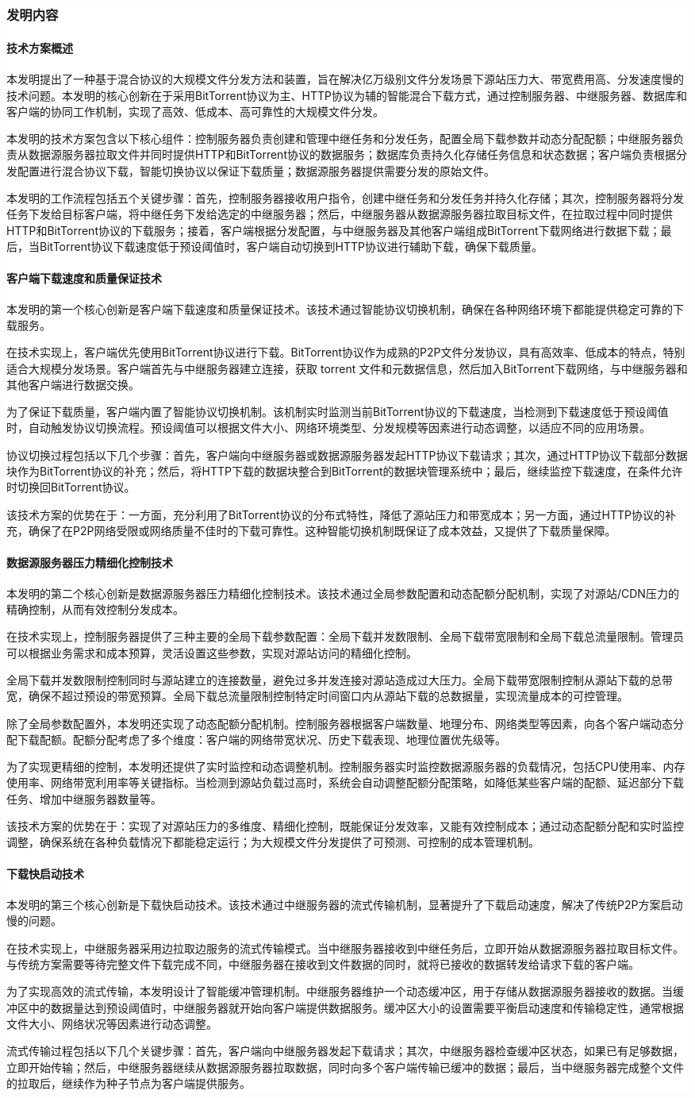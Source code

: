 ### 发明内容

#### 技术方案概述

本发明提出了一种基于混合协议的大规模文件分发方法和装置，旨在解决亿万级别文件分发场景下源站压力大、带宽费用高、分发速度慢的技术问题。本发明的核心创新在于采用BitTorrent协议为主、HTTP协议为辅的智能混合下载方式，通过控制服务器、中继服务器、数据库和客户端的协同工作机制，实现了高效、低成本、高可靠性的大规模文件分发。

本发明的技术方案包含以下核心组件：控制服务器负责创建和管理中继任务和分发任务，配置全局下载参数并动态分配配额；中继服务器负责从数据源服务器拉取文件并同时提供HTTP和BitTorrent协议的数据服务；数据库负责持久化存储任务信息和状态数据；客户端负责根据分发配置进行混合协议下载，智能切换协议以保证下载质量；数据源服务器提供需要分发的原始文件。

本发明的工作流程包括五个关键步骤：首先，控制服务器接收用户指令，创建中继任务和分发任务并持久化存储；其次，控制服务器将分发任务下发给目标客户端，将中继任务下发给选定的中继服务器；然后，中继服务器从数据源服务器拉取目标文件，在拉取过程中同时提供HTTP和BitTorrent协议的下载服务；接着，客户端根据分发配置，与中继服务器及其他客户端组成BitTorrent下载网络进行数据下载；最后，当BitTorrent协议下载速度低于预设阈值时，客户端自动切换到HTTP协议进行辅助下载，确保下载质量。

#### 客户端下载速度和质量保证技术

本发明的第一个核心创新是客户端下载速度和质量保证技术。该技术通过智能协议切换机制，确保在各种网络环境下都能提供稳定可靠的下载服务。

在技术实现上，客户端优先使用BitTorrent协议进行下载。BitTorrent协议作为成熟的P2P文件分发协议，具有高效率、低成本的特点，特别适合大规模分发场景。客户端首先与中继服务器建立连接，获取 torrent 文件和元数据信息，然后加入BitTorrent下载网络，与中继服务器和其他客户端进行数据交换。

为了保证下载质量，客户端内置了智能协议切换机制。该机制实时监测当前BitTorrent协议的下载速度，当检测到下载速度低于预设阈值时，自动触发协议切换流程。预设阈值可以根据文件大小、网络环境类型、分发规模等因素进行动态调整，以适应不同的应用场景。

协议切换过程包括以下几个步骤：首先，客户端向中继服务器或数据源服务器发起HTTP协议下载请求；其次，通过HTTP协议下载部分数据块作为BitTorrent协议的补充；然后，将HTTP下载的数据块整合到BitTorrent的数据块管理系统中；最后，继续监控下载速度，在条件允许时切换回BitTorrent协议。

该技术方案的优势在于：一方面，充分利用了BitTorrent协议的分布式特性，降低了源站压力和带宽成本；另一方面，通过HTTP协议的补充，确保了在P2P网络受限或网络质量不佳时的下载可靠性。这种智能切换机制既保证了成本效益，又提供了下载质量保障。

#### 数据源服务器压力精细化控制技术

本发明的第二个核心创新是数据源服务器压力精细化控制技术。该技术通过全局参数配置和动态配额分配机制，实现了对源站/CDN压力的精确控制，从而有效控制分发成本。

在技术实现上，控制服务器提供了三种主要的全局下载参数配置：全局下载并发数限制、全局下载带宽限制和全局下载总流量限制。管理员可以根据业务需求和成本预算，灵活设置这些参数，实现对源站访问的精细化控制。

全局下载并发数限制控制同时与源站建立的连接数量，避免过多并发连接对源站造成过大压力。全局下载带宽限制控制从源站下载的总带宽，确保不超过预设的带宽预算。全局下载总流量限制控制特定时间窗口内从源站下载的总数据量，实现流量成本的可控管理。

除了全局参数配置外，本发明还实现了动态配额分配机制。控制服务器根据客户端数量、地理分布、网络类型等因素，向各个客户端动态分配下载配额。配额分配考虑了多个维度：客户端的网络带宽状况、历史下载表现、地理位置优先级等。

为了实现更精细的控制，本发明还提供了实时监控和动态调整机制。控制服务器实时监控数据源服务器的负载情况，包括CPU使用率、内存使用率、网络带宽利用率等关键指标。当检测到源站负载过高时，系统会自动调整配额分配策略，如降低某些客户端的配额、延迟部分下载任务、增加中继服务器数量等。

该技术方案的优势在于：实现了对源站压力的多维度、精细化控制，既能保证分发效率，又能有效控制成本；通过动态配额分配和实时监控调整，确保系统在各种负载情况下都能稳定运行；为大规模文件分发提供了可预测、可控制的成本管理机制。

#### 下载快启动技术

本发明的第三个核心创新是下载快启动技术。该技术通过中继服务器的流式传输机制，显著提升了下载启动速度，解决了传统P2P方案启动慢的问题。

在技术实现上，中继服务器采用边拉取边服务的流式传输模式。当中继服务器接收到中继任务后，立即开始从数据源服务器拉取目标文件。与传统方案需要等待完整文件下载完成不同，中继服务器在接收到文件数据的同时，就将已接收的数据转发给请求下载的客户端。

为了实现高效的流式传输，本发明设计了智能缓冲管理机制。中继服务器维护一个动态缓冲区，用于存储从数据源服务器接收的数据。当缓冲区中的数据量达到预设阈值时，中继服务器就开始向客户端提供数据服务。缓冲区大小的设置需要平衡启动速度和传输稳定性，通常根据文件大小、网络状况等因素进行动态调整。

流式传输过程包括以下几个关键步骤：首先，客户端向中继服务器发起下载请求；其次，中继服务器检查缓冲区状态，如果已有足够数据，立即开始传输；然后，中继服务器继续从数据源服务器拉取数据，同时向多个客户端传输已缓冲的数据；最后，当中继服务器完成整个文件的拉取后，继续作为种子节点为客户端提供服务。
